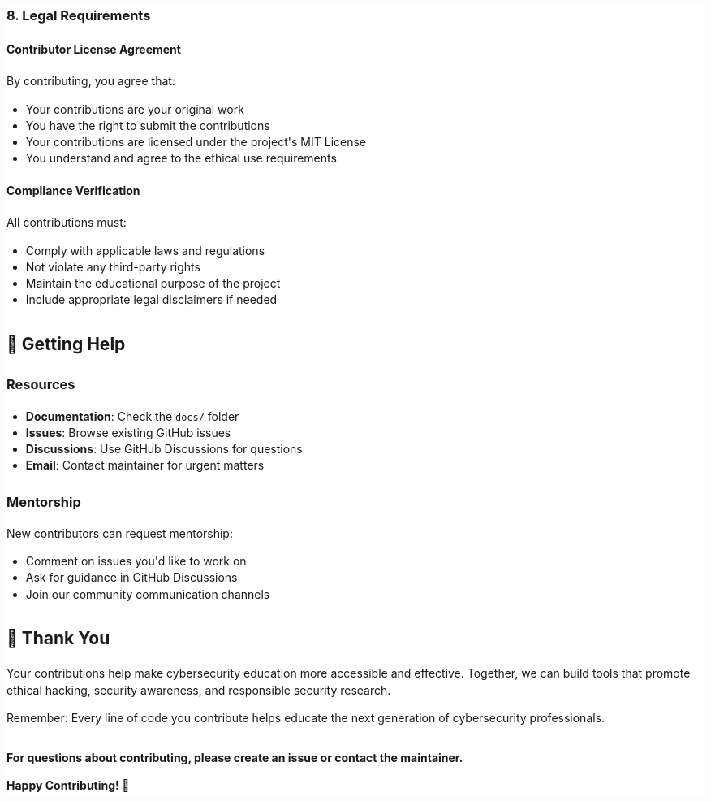 ### 8. Legal Requirements

#### Contributor License Agreement
By contributing, you agree that:
- Your contributions are your original work
- You have the right to submit the contributions
- Your contributions are licensed under the project's MIT License
- You understand and agree to the ethical use requirements

#### Compliance Verification
All contributions must:
- Comply with applicable laws and regulations
- Not violate any third-party rights
- Maintain the educational purpose of the project
- Include appropriate legal disclaimers if needed

## 🚀 Getting Help

### Resources
- **Documentation**: Check the `docs/` folder
- **Issues**: Browse existing GitHub issues
- **Discussions**: Use GitHub Discussions for questions
- **Email**: Contact maintainer for urgent matters

### Mentorship
New contributors can request mentorship:
- Comment on issues you'd like to work on
- Ask for guidance in GitHub Discussions
- Join our community communication channels

## 🙏 Thank You

Your contributions help make cybersecurity education more accessible and effective. Together, we can build tools that promote ethical hacking, security awareness, and responsible security research.

Remember: Every line of code you contribute helps educate the next generation of cybersecurity professionals.

---

**For questions about contributing, please create an issue or contact the maintainer.**

**Happy Contributing! 🔐**

